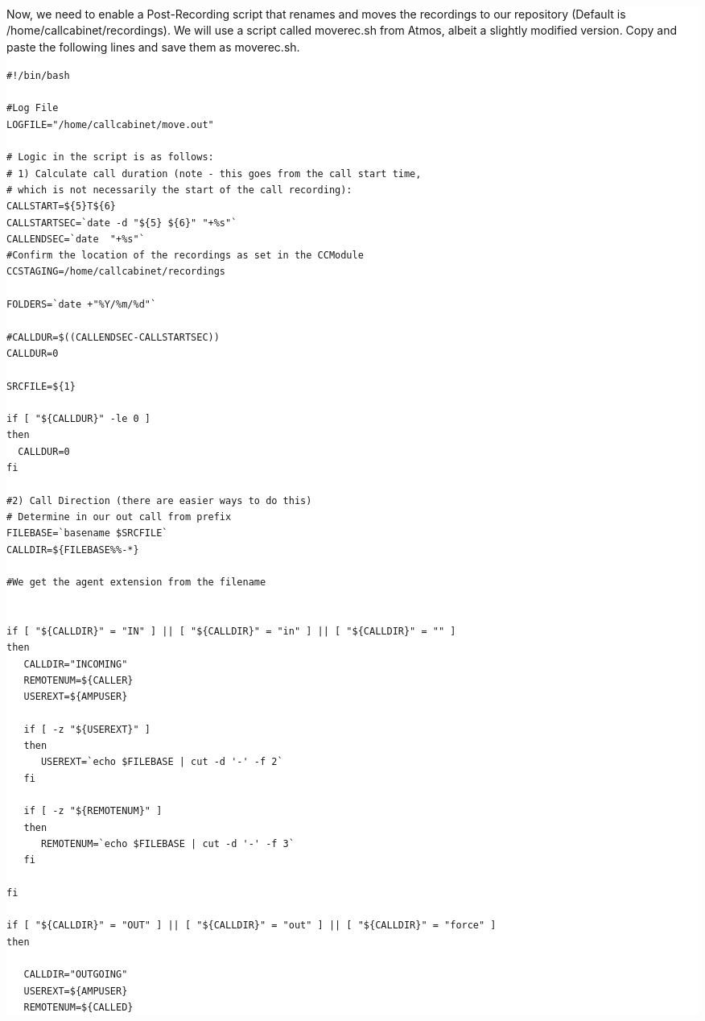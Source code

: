 Now, we need to enable a Post-Recording script that renames and moves the recordings to our repository (Default is /home/callcabinet/recordings). We will use a script called moverec.sh from Atmos, albeit a slightly modified version. Copy and paste the following lines and save them as moverec.sh.

```
#!/bin/bash

#Log File
LOGFILE="/home/callcabinet/move.out"

# Logic in the script is as follows:
# 1) Calculate call duration (note - this goes from the call start time, 
# which is not necessarily the start of the call recording):
CALLSTART=${5}T${6}
CALLSTARTSEC=`date -d "${5} ${6}" "+%s"`
CALLENDSEC=`date  "+%s"`
#Confirm the location of the recordings as set in the CCModule
CCSTAGING=/home/callcabinet/recordings

FOLDERS=`date +"%Y/%m/%d"`

#CALLDUR=$((CALLENDSEC-CALLSTARTSEC))
CALLDUR=0

SRCFILE=${1}

if [ "${CALLDUR}" -le 0 ]
then
  CALLDUR=0
fi

#2) Call Direction (there are easier ways to do this)
# Determine in our out call from prefix
FILEBASE=`basename $SRCFILE`
CALLDIR=${FILEBASE%%-*}

#We get the agent extension from the filename


if [ "${CALLDIR}" = "IN" ] || [ "${CALLDIR}" = "in" ] || [ "${CALLDIR}" = "" ]
then
   CALLDIR="INCOMING"
   REMOTENUM=${CALLER}
   USEREXT=${AMPUSER}

   if [ -z "${USEREXT}" ]
   then
      USEREXT=`echo $FILEBASE | cut -d '-' -f 2`
   fi

   if [ -z "${REMOTENUM}" ]
   then
      REMOTENUM=`echo $FILEBASE | cut -d '-' -f 3`
   fi

fi
 
if [ "${CALLDIR}" = "OUT" ] || [ "${CALLDIR}" = "out" ] || [ "${CALLDIR}" = "force" ]
then

   CALLDIR="OUTGOING"
   USEREXT=${AMPUSER}
   REMOTENUM=${CALLED}

```